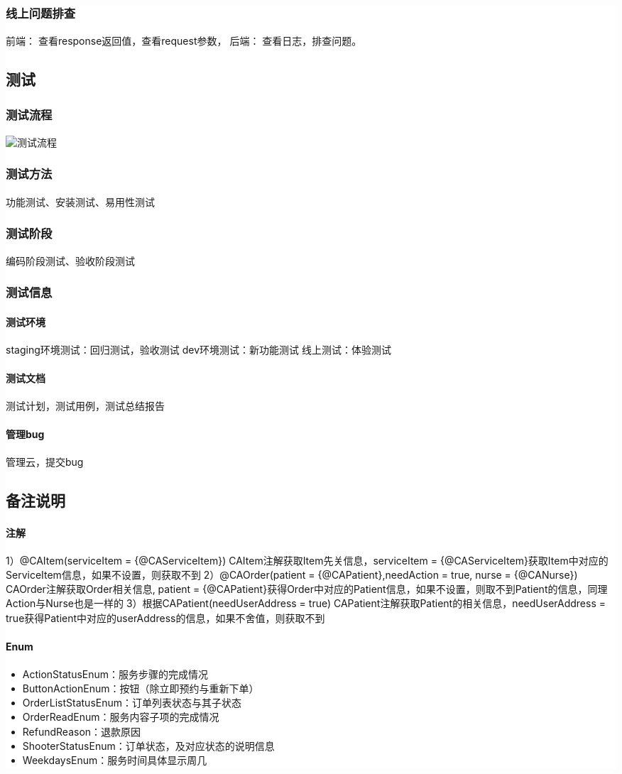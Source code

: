 
### 线上问题排查 
前端：
查看response返回值，查看request参数，
后端：
查看日志，排查问题。
## 测试
### 测试流程
![测试流程](/media/shooter-测试流程.jpg)
### 测试方法
功能测试、安装测试、易用性测试
### 测试阶段
编码阶段测试、验收阶段测试
### 测试信息
#### 测试环境
staging环境测试：回归测试，验收测试
dev环境测试：新功能测试
线上测试：体验测试
#### 测试文档
测试计划，测试用例，测试总结报告
#### 管理bug
管理云，提交bug
## 备注说明
#### 注解
1）@CAItem(serviceItem = {@CAServiceItem})
CAItem注解获取Item先关信息，serviceItem = {@CAServiceItem}获取Item中对应的ServiceItem信息，如果不设置，则获取不到
2）@CAOrder(patient = {@CAPatient},needAction = true, nurse = {@CANurse})
CAOrder注解获取Order相关信息, patient = {@CAPatient}获得Order中对应的Patient信息，如果不设置，则取不到Patient的信息，同理Action与Nurse也是一样的
3）根据CAPatient(needUserAddress = true)
CAPatient注解获取Patient的相关信息，needUserAddress = true获得Patient中对应的userAddress的信息，如果不舍值，则获取不到
#### Enum
- ActionStatusEnum：服务步骤的完成情况
- ButtonActionEnum：按钮（除立即预约与重新下单）
- OrderListStatusEnum：订单列表状态与其子状态
- OrderReadEnum：服务内容子项的完成情况
- RefundReason：退款原因
- ShooterStatusEnum：订单状态，及对应状态的说明信息
- WeekdaysEnum：服务时间具体显示周几








